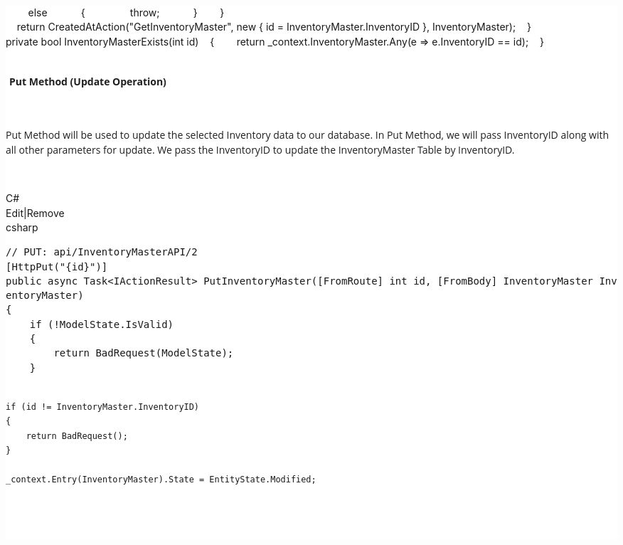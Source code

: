 &nbsp;&nbsp;&nbsp;&nbsp;&nbsp;&nbsp;&nbsp;&nbsp;<span class="js__statement">else</span>&nbsp;&nbsp;&nbsp;
&nbsp;&nbsp;&nbsp;&nbsp;&nbsp;&nbsp;&nbsp;&nbsp;<span class="js__brace">{</span>&nbsp;&nbsp;&nbsp;
&nbsp;&nbsp;&nbsp;&nbsp;&nbsp;&nbsp;&nbsp;&nbsp;&nbsp;&nbsp;&nbsp;&nbsp;<span class="js__statement">throw</span>;&nbsp;&nbsp;&nbsp;
&nbsp;&nbsp;&nbsp;&nbsp;&nbsp;&nbsp;&nbsp;&nbsp;<span class="js__brace">}</span>&nbsp;&nbsp;&nbsp;
&nbsp;&nbsp;&nbsp;&nbsp;<span class="js__brace">}</span>&nbsp;&nbsp;&nbsp;
&nbsp;&nbsp;&nbsp;
&nbsp;&nbsp;&nbsp;&nbsp;<span class="js__statement">return</span>&nbsp;CreatedAtAction(<span class="js__string">&quot;GetInventoryMaster&quot;</span>,&nbsp;<span class="js__operator">new</span>&nbsp;<span class="js__brace">{</span>&nbsp;id&nbsp;=&nbsp;InventoryMaster.InventoryID&nbsp;<span class="js__brace">}</span>,&nbsp;InventoryMaster);&nbsp;&nbsp;&nbsp;
<span class="js__brace">}</span>&nbsp;&nbsp;&nbsp;
private&nbsp;bool&nbsp;InventoryMasterExists(int&nbsp;id)&nbsp;&nbsp;&nbsp;
<span class="js__brace">{</span>&nbsp;&nbsp;&nbsp;
&nbsp;&nbsp;&nbsp;&nbsp;<span class="js__statement">return</span>&nbsp;_context.InventoryMaster.Any(e&nbsp;=&gt;&nbsp;e.InventoryID&nbsp;==&nbsp;id);&nbsp;&nbsp;&nbsp;
<span class="js__brace">}</span>&nbsp;&nbsp;</pre>
</div>
</div>
</div>
<h2 class="endscriptcode">&nbsp;<strong style="color:#212121; font-family:&quot;open sans&quot;,sans-serif; font-size:14px">Put Method (Update Operation)</strong></h2>
<p>&nbsp;</p>
<p><span style="color:#212121; font-family:&quot;open sans&quot;,sans-serif; font-size:14px">Put Method will be used to update the selected Inventory data to our database. In Put Method, we will pass InventoryID along with all other parameters for update. We pass the
 InventoryID to update the InventoryMaster Table by InventoryID.&nbsp;</span></p>
<p>&nbsp;</p>
<div class="scriptcode">
<div class="pluginEditHolder" pluginCommand="mceScriptCode">
<div class="title"><span>C#</span></div>
<div class="pluginLinkHolder"><span class="pluginEditHolderLink">Edit</span>|<span class="pluginRemoveHolderLink">Remove</span></div>
<span class="hidden">csharp</span>
<pre class="hidden">// PUT: api/InventoryMasterAPI/2  
[HttpPut(&quot;{id}&quot;)]  
public async Task&lt;IActionResult&gt; PutInventoryMaster([FromRoute] int id, [FromBody] InventoryMaster InventoryMaster)  
{  
    if (!ModelState.IsValid)  
    {  
        return BadRequest(ModelState);  
    }  
  
    if (id != InventoryMaster.InventoryID)  
    {  
        return BadRequest();  
    }  
  
    _context.Entry(InventoryMaster).State = EntityState.Modified;  
  
